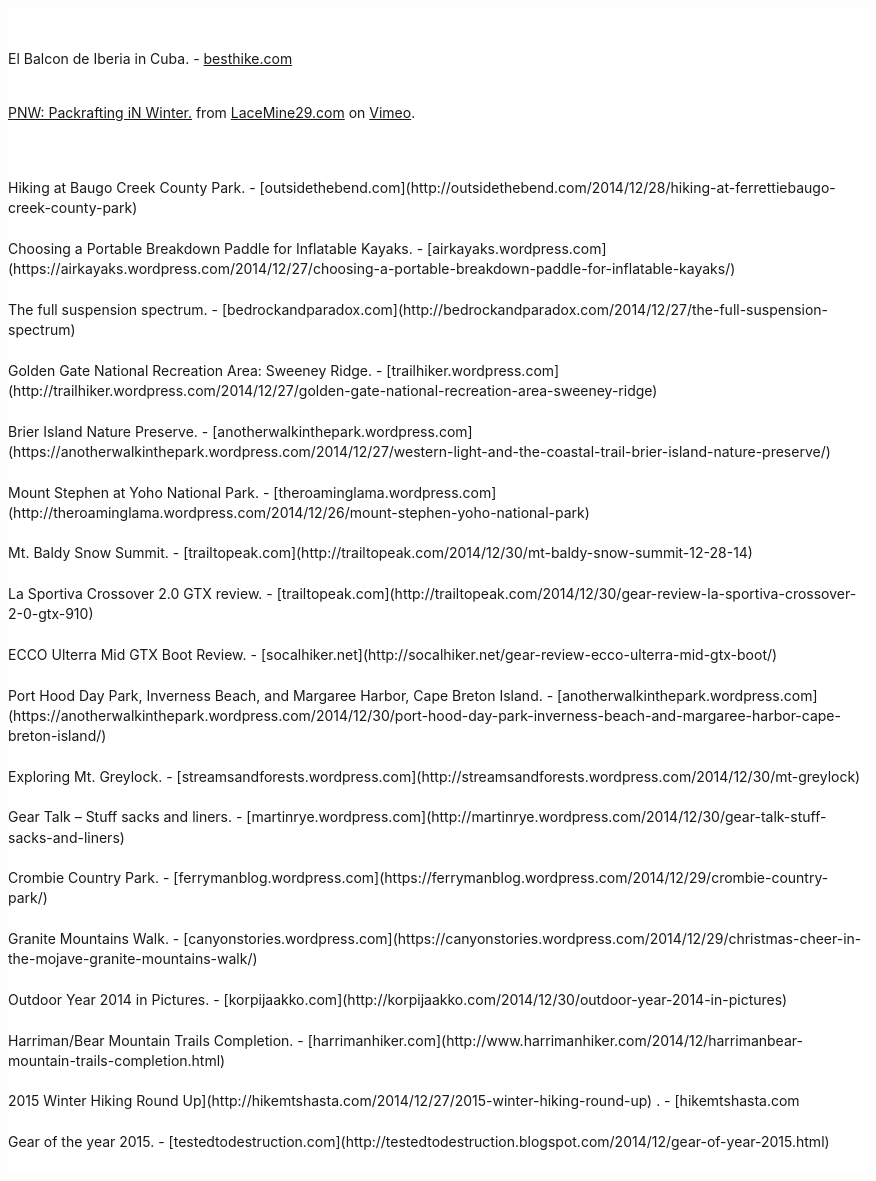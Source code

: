 <br><br>
El Balcon de Iberia in Cuba. - [besthike.com](http://besthike.com/2014/12/28/el-balcon-de-iberia-cuba/) 
<br><br>
<iframe src="//player.vimeo.com/video/115153736" width="100%" frameborder="0" webkitallowfullscreen mozallowfullscreen allowfullscreen></iframe> <p><a href="http://vimeo.com/115153736">PNW: Packrafting iN Winter.</a> from <a href="http://vimeo.com/user191910">LaceMine29.com</a> on <a href="https://vimeo.com">Vimeo</a>.</p>
<br><br>
Hiking at Baugo Creek County Park. - [outsidethebend.com](http://outsidethebend.com/2014/12/28/hiking-at-ferrettiebaugo-creek-county-park) 
<br><br>
Choosing a Portable Breakdown Paddle for Inflatable Kayaks. - [airkayaks.wordpress.com](https://airkayaks.wordpress.com/2014/12/27/choosing-a-portable-breakdown-paddle-for-inflatable-kayaks/) 
<br><br>
The full suspension spectrum. - [bedrockandparadox.com](http://bedrockandparadox.com/2014/12/27/the-full-suspension-spectrum) 
<br><br>
Golden Gate National Recreation Area: Sweeney Ridge. - [trailhiker.wordpress.com](http://trailhiker.wordpress.com/2014/12/27/golden-gate-national-recreation-area-sweeney-ridge) 
<br><br>
Brier Island Nature Preserve. - [anotherwalkinthepark.wordpress.com](https://anotherwalkinthepark.wordpress.com/2014/12/27/western-light-and-the-coastal-trail-brier-island-nature-preserve/) 
<br><br>
Mount Stephen at Yoho National Park. - [theroaminglama.wordpress.com](http://theroaminglama.wordpress.com/2014/12/26/mount-stephen-yoho-national-park) 
<br><br>
Mt. Baldy Snow Summit. - [trailtopeak.com](http://trailtopeak.com/2014/12/30/mt-baldy-snow-summit-12-28-14) 
<br><br>
La Sportiva Crossover 2.0 GTX  review. - [trailtopeak.com](http://trailtopeak.com/2014/12/30/gear-review-la-sportiva-crossover-2-0-gtx-910) 
<br><br>
ECCO Ulterra Mid GTX Boot Review. - [socalhiker.net](http://socalhiker.net/gear-review-ecco-ulterra-mid-gtx-boot/) 
<br><br>
Port Hood Day Park, Inverness Beach, and Margaree Harbor, Cape Breton Island. - [anotherwalkinthepark.wordpress.com](https://anotherwalkinthepark.wordpress.com/2014/12/30/port-hood-day-park-inverness-beach-and-margaree-harbor-cape-breton-island/) 
<br><br>
Exploring Mt. Greylock. - [streamsandforests.wordpress.com](http://streamsandforests.wordpress.com/2014/12/30/mt-greylock) 
<br><br>
Gear Talk – Stuff sacks and liners. - [martinrye.wordpress.com](http://martinrye.wordpress.com/2014/12/30/gear-talk-stuff-sacks-and-liners) 
<br><br>
Crombie Country Park. - [ferrymanblog.wordpress.com](https://ferrymanblog.wordpress.com/2014/12/29/crombie-country-park/) 
<br><br>
Granite Mountains Walk. - [canyonstories.wordpress.com](https://canyonstories.wordpress.com/2014/12/29/christmas-cheer-in-the-mojave-granite-mountains-walk/) 
<br><br>
Outdoor Year 2014 in Pictures. - [korpijaakko.com](http://korpijaakko.com/2014/12/30/outdoor-year-2014-in-pictures) 
<br><br>
Harriman/Bear Mountain Trails Completion. - [harrimanhiker.com](http://www.harrimanhiker.com/2014/12/harrimanbear-mountain-trails-completion.html) 
<br><br>
2015 Winter Hiking Round Up](http://hikemtshasta.com/2014/12/27/2015-winter-hiking-round-up) . - [hikemtshasta.com
<br><br>
Gear of the year 2015. - [testedtodestruction.com](http://testedtodestruction.blogspot.com/2014/12/gear-of-year-2015.html) 
<br><br>